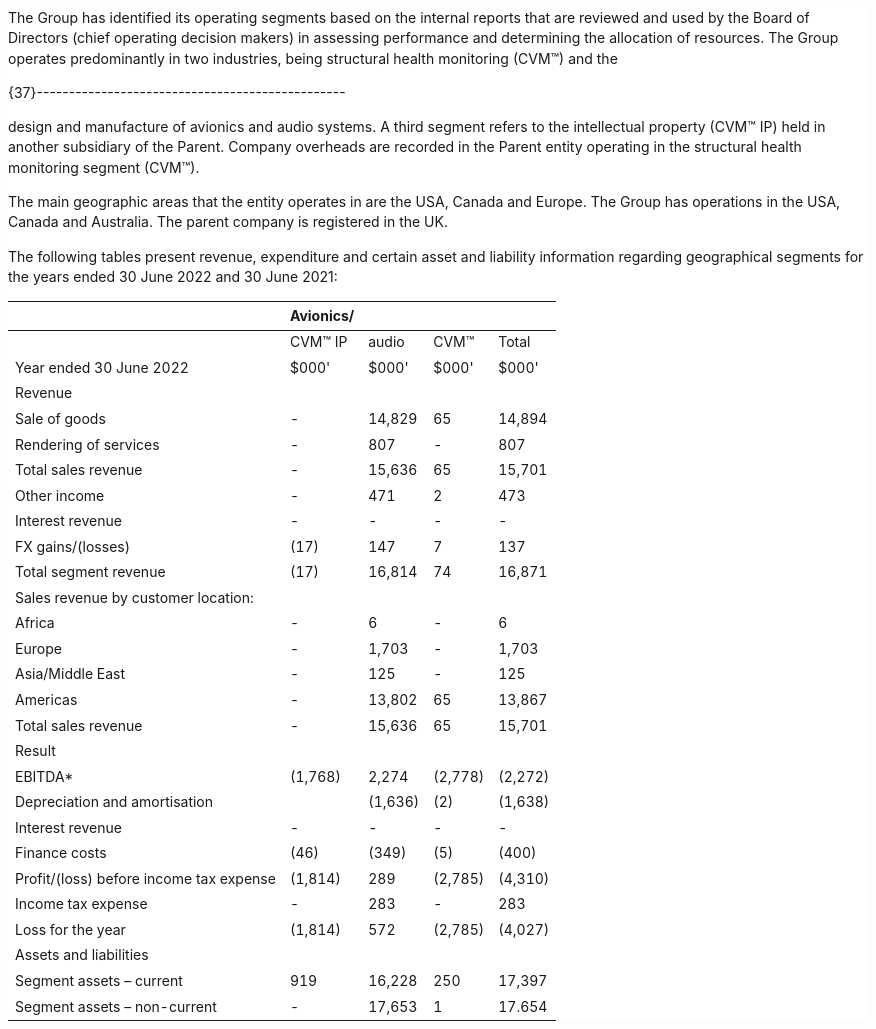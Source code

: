 The Group has identified its operating segments based on the internal reports that are reviewed and used by the Board of Directors (chief operating decision makers) in assessing performance and determining the allocation of resources. The Group operates predominantly in two industries, being structural health monitoring (CVM™) and the 

{37}------------------------------------------------

design and manufacture of avionics and audio systems. A third segment refers to the intellectual property (CVM™ IP) held in another subsidiary of the Parent. Company overheads are recorded in the Parent entity operating in the structural health monitoring segment (CVM™).

The main geographic areas that the entity operates in are the USA, Canada and Europe. The Group has operations in the USA, Canada and Australia. The parent company is registered in the UK.

The following tables present revenue, expenditure and certain asset and liability information regarding geographical segments for the years ended 30 June 2022 and 30 June 2021:

|                                         | Avionics/ |         |         |         |
|-----------------------------------------|-----------|---------|---------|---------|
|                                         | CVM™ IP   | audio   | CVM™    | Total   |
| Year ended 30 June 2022                 | \$000'    | \$000'  | \$000'  | \$000'  |
| Revenue                                 |           |         |         |         |
| Sale of goods                           | -         | 14,829  | 65      | 14,894  |
| Rendering of services                   | -         | 807     | -       | 807     |
| Total sales revenue                     | -         | 15,636  | 65      | 15,701  |
| Other income                            | -         | 471     | 2       | 473     |
| Interest revenue                        | -         | -       | -       | -       |
| FX gains/(losses)                       | (17)      | 147     | 7       | 137     |
| Total segment revenue                   | (17)      | 16,814  | 74      | 16,871  |
| Sales revenue by customer location:     |           |         |         |         |
| Africa                                  | -         | 6       | -       | 6       |
| Europe                                  | -         | 1,703   | -       | 1,703   |
| Asia/Middle East                        | -         | 125     | -       | 125     |
| Americas                                | -         | 13,802  | 65      | 13,867  |
| Total sales revenue                     | -         | 15,636  | 65      | 15,701  |
| Result                                  |           |         |         |         |
| EBITDA*                                 | (1,768)   | 2,274   | (2,778) | (2,272) |
| Depreciation and amortisation           |           | (1,636) | (2)     | (1,638) |
| Interest revenue                        | -         | -       | -       | -       |
| Finance costs                           | (46)      | (349)   | (5)     | (400)   |
| Profit/(loss) before income tax expense | (1,814)   | 289     | (2,785) | (4,310) |
| Income tax expense                      | -         | 283     | -       | 283     |
| Loss for the year                       | (1,814)   | 572     | (2,785) | (4,027) |
| Assets and liabilities                  |           |         |         |         |
| Segment assets – current                | 919       | 16,228  | 250     | 17,397  |
| Segment assets – non-current            | -         | 17,653  | 1       | 17.654  |